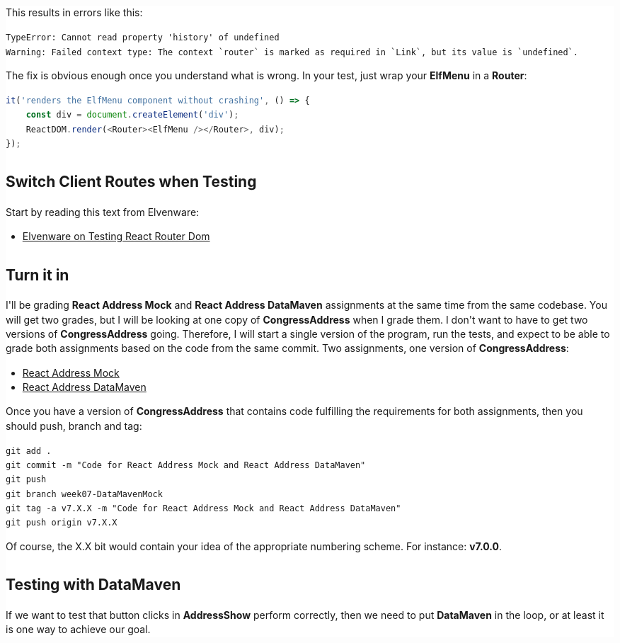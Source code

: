 This results in errors like this:

```
TypeError: Cannot read property 'history' of undefined
Warning: Failed context type: The context `router` is marked as required in `Link`, but its value is `undefined`.
```

The fix is obvious enough once you understand what is wrong. In your test, just wrap your **ElfMenu** in a **Router**:

```javascript
it('renders the ElfMenu component without crashing', () => {
    const div = document.createElement('div');
    ReactDOM.render(<Router><ElfMenu /></Router>, div);
});
```

## Switch Client Routes when Testing

Start by reading this text from Elvenware:

- [Elvenware on Testing React Router Dom][errd]

## Turn it in

I'll be grading **React Address Mock** and **React Address DataMaven** assignments at the same time from the same codebase. You will get two grades, but I will be looking at one copy of **CongressAddress** when I grade them. I don't want to have to get two versions of **CongressAddress** going. Therefore, I will start a single version of the program, run the tests, and expect to be able to grade both assignments based on the code from the same commit. Two assignments, one version of **CongressAddress**:

- [React Address Mock][ram]
- [React Address DataMaven][radm]

Once you have a version of **CongressAddress** that contains code fulfilling the requirements for both assignments, then you should push, branch and tag:

```
git add .
git commit -m "Code for React Address Mock and React Address DataMaven"
git push
git branch week07-DataMavenMock
git tag -a v7.X.X -m "Code for React Address Mock and React Address DataMaven"
git push origin v7.X.X
```

Of course, the X.X bit would contain your idea of the appropriate numbering scheme. For instance: **v7.0.0**.

## Testing with DataMaven

If we want to test that button clicks in **AddressShow** perform correctly, then we need to put **DataMaven** in the loop, or at least it is one way to achieve our goal.


[mem-router]: http://www.elvenware.com/charlie/development/web/JavaScript/JavaScriptReactMenu.html#testing
[tdd-cycle]: http://blog.cleancoder.com/uncle-bob/2014/12/17/TheCyclesOfTDD.html
[edeg]: https://gist.github.com/charliecalvert/51daef341699943b07c9570c3ad2cbab
[ram]: http://www.ccalvert.net/books/CloudNotes/Assignments/React/ReactAddressMock.html
[radm]: http://www.ccalvert.net/books/CloudNotes/Assignments/React/ReactAddressDataMaven.html
[errd]: http://www.elvenware.com/charlie/development/web/JavaScript/JavaScriptReactMenu.html#testing